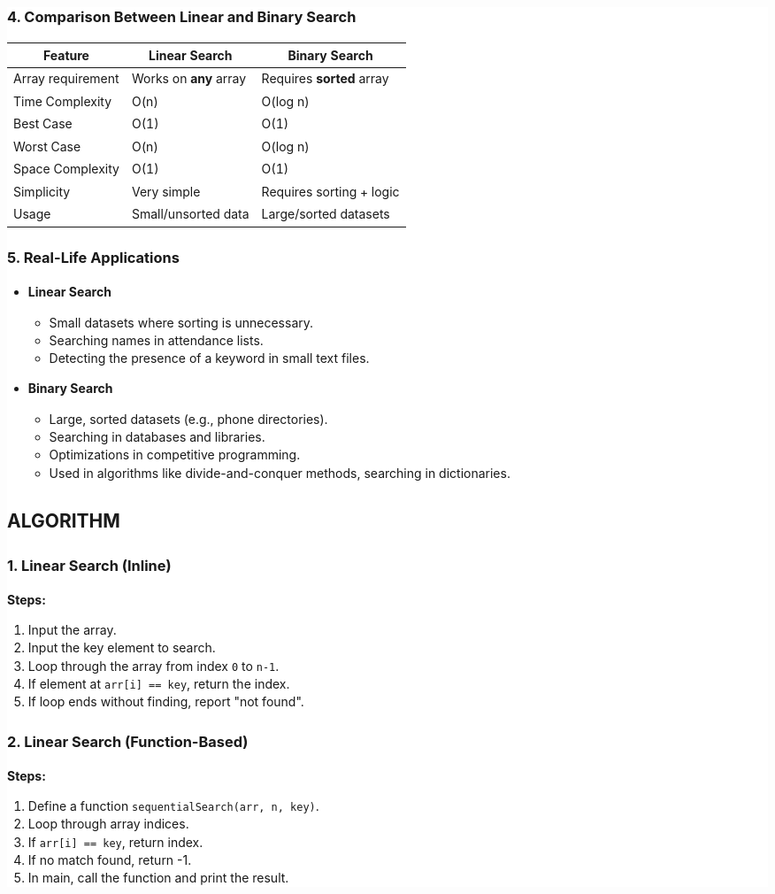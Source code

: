 

### 4. Comparison Between Linear and Binary Search
| Feature              | Linear Search        | Binary Search            |
|----------------------|----------------------|--------------------------|
| Array requirement    | Works on **any** array | Requires **sorted** array |
| Time Complexity      | O(n)                 | O(log n)                 |
| Best Case            | O(1)                 | O(1)                     |
| Worst Case           | O(n)                 | O(log n)                 |
| Space Complexity     | O(1)                 | O(1)                     |
| Simplicity           | Very simple          | Requires sorting + logic |
| Usage                | Small/unsorted data  | Large/sorted datasets    |



### 5. Real-Life Applications
- **Linear Search**  
  - Small datasets where sorting is unnecessary.  
  - Searching names in attendance lists.  
  - Detecting the presence of a keyword in small text files.  

- **Binary Search**  
  - Large, sorted datasets (e.g., phone directories).  
  - Searching in databases and libraries.  
  - Optimizations in competitive programming.  
  - Used in algorithms like divide-and-conquer methods, searching in dictionaries.  



##  ALGORITHM

### 1. Linear Search (Inline)
**Steps:**
1. Input the array.  
2. Input the key element to search.  
3. Loop through the array from index `0` to `n-1`.  
4. If element at `arr[i] == key`, return the index.  
5. If loop ends without finding, report "not found".  




### 2. Linear Search (Function-Based)
**Steps:**
1. Define a function `sequentialSearch(arr, n, key)`.  
2. Loop through array indices.  
3. If `arr[i] == key`, return index.  
4. If no match found, return -1.  
5. In main, call the function and print the result.  

